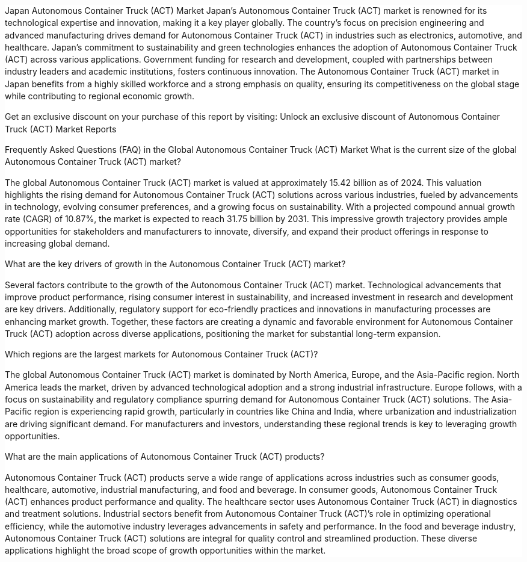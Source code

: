 Japan Autonomous Container Truck (ACT) Market
Japan’s Autonomous Container Truck (ACT) market is renowned for its technological expertise and innovation, making it a key player globally. The country’s focus on precision engineering and advanced manufacturing drives demand for Autonomous Container Truck (ACT) in industries such as electronics, automotive, and healthcare. Japan’s commitment to sustainability and green technologies enhances the adoption of Autonomous Container Truck (ACT) across various applications. Government funding for research and development, coupled with partnerships between industry leaders and academic institutions, fosters continuous innovation. The Autonomous Container Truck (ACT) market in Japan benefits from a highly skilled workforce and a strong emphasis on quality, ensuring its competitiveness on the global stage while contributing to regional economic growth.

Get an exclusive discount on your purchase of this report by visiting: Unlock an exclusive discount of Autonomous Container Truck (ACT) Market Reports 

Frequently Asked Questions (FAQ) in the Global Autonomous Container Truck (ACT) Market
What is the current size of the global Autonomous Container Truck (ACT) market?

The global Autonomous Container Truck (ACT) market is valued at approximately 15.42 billion as of 2024. This valuation highlights the rising demand for Autonomous Container Truck (ACT) solutions across various industries, fueled by advancements in technology, evolving consumer preferences, and a growing focus on sustainability. With a projected compound annual growth rate (CAGR) of 10.87%, the market is expected to reach 31.75 billion by 2031. This impressive growth trajectory provides ample opportunities for stakeholders and manufacturers to innovate, diversify, and expand their product offerings in response to increasing global demand.

What are the key drivers of growth in the Autonomous Container Truck (ACT) market?

Several factors contribute to the growth of the Autonomous Container Truck (ACT) market. Technological advancements that improve product performance, rising consumer interest in sustainability, and increased investment in research and development are key drivers. Additionally, regulatory support for eco-friendly practices and innovations in manufacturing processes are enhancing market growth. Together, these factors are creating a dynamic and favorable environment for Autonomous Container Truck (ACT) adoption across diverse applications, positioning the market for substantial long-term expansion.

Which regions are the largest markets for Autonomous Container Truck (ACT)?

The global Autonomous Container Truck (ACT) market is dominated by North America, Europe, and the Asia-Pacific region. North America leads the market, driven by advanced technological adoption and a strong industrial infrastructure. Europe follows, with a focus on sustainability and regulatory compliance spurring demand for Autonomous Container Truck (ACT) solutions. The Asia-Pacific region is experiencing rapid growth, particularly in countries like China and India, where urbanization and industrialization are driving significant demand. For manufacturers and investors, understanding these regional trends is key to leveraging growth opportunities.

What are the main applications of Autonomous Container Truck (ACT) products?

Autonomous Container Truck (ACT) products serve a wide range of applications across industries such as consumer goods, healthcare, automotive, industrial manufacturing, and food and beverage. In consumer goods, Autonomous Container Truck (ACT) enhances product performance and quality. The healthcare sector uses Autonomous Container Truck (ACT) in diagnostics and treatment solutions. Industrial sectors benefit from Autonomous Container Truck (ACT)’s role in optimizing operational efficiency, while the automotive industry leverages advancements in safety and performance. In the food and beverage industry, Autonomous Container Truck (ACT) solutions are integral for quality control and streamlined production. These diverse applications highlight the broad scope of growth opportunities within the market.
